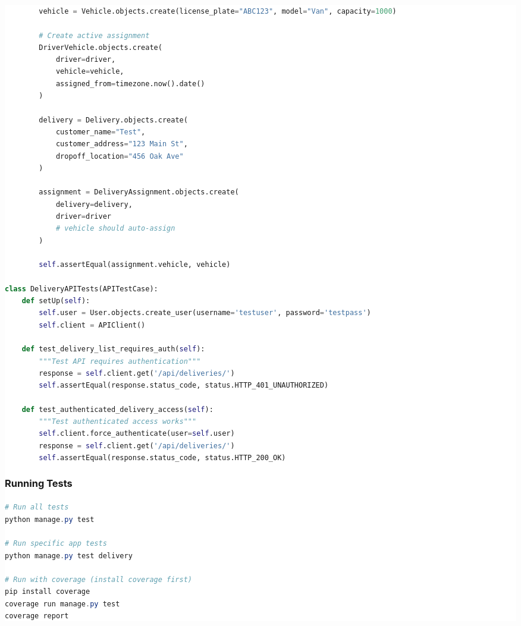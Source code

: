 ```python
        vehicle = Vehicle.objects.create(license_plate="ABC123", model="Van", capacity=1000)
        
        # Create active assignment
        DriverVehicle.objects.create(
            driver=driver,
            vehicle=vehicle,
            assigned_from=timezone.now().date()
        )
        
        delivery = Delivery.objects.create(
            customer_name="Test",
            customer_address="123 Main St",
            dropoff_location="456 Oak Ave"
        )
        
        assignment = DeliveryAssignment.objects.create(
            delivery=delivery,
            driver=driver
            # vehicle should auto-assign
        )
        
        self.assertEqual(assignment.vehicle, vehicle)

class DeliveryAPITests(APITestCase):
    def setUp(self):
        self.user = User.objects.create_user(username='testuser', password='testpass')
        self.client = APIClient()
        
    def test_delivery_list_requires_auth(self):
        """Test API requires authentication"""
        response = self.client.get('/api/deliveries/')
        self.assertEqual(response.status_code, status.HTTP_401_UNAUTHORIZED)
        
    def test_authenticated_delivery_access(self):
        """Test authenticated access works"""
        self.client.force_authenticate(user=self.user)
        response = self.client.get('/api/deliveries/')
        self.assertEqual(response.status_code, status.HTTP_200_OK)
```

### Running Tests
```powershell
# Run all tests
python manage.py test

# Run specific app tests
python manage.py test delivery

# Run with coverage (install coverage first)
pip install coverage
coverage run manage.py test
coverage report
```
